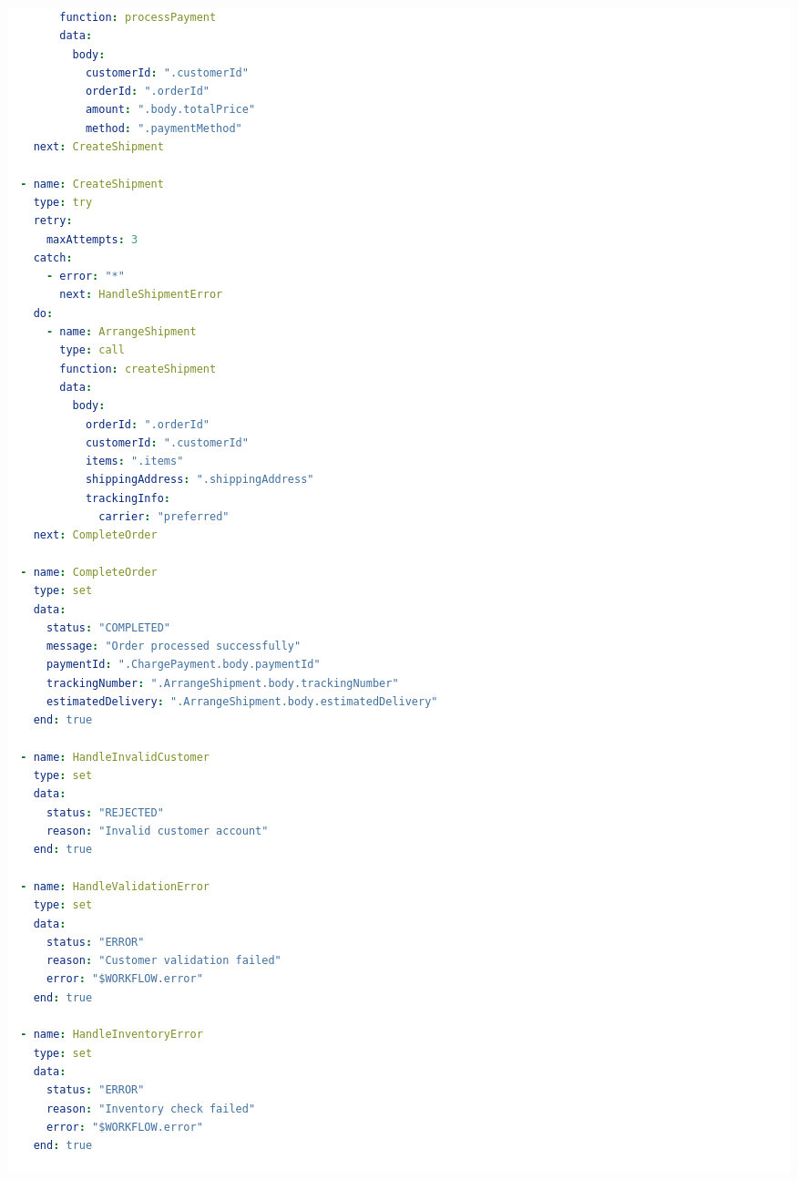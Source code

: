 ```yaml
        function: processPayment
        data:
          body:
            customerId: ".customerId"
            orderId: ".orderId"
            amount: ".body.totalPrice"
            method: ".paymentMethod"
    next: CreateShipment
  
  - name: CreateShipment
    type: try
    retry:
      maxAttempts: 3
    catch:
      - error: "*"
        next: HandleShipmentError
    do:
      - name: ArrangeShipment
        type: call
        function: createShipment
        data:
          body:
            orderId: ".orderId"
            customerId: ".customerId"
            items: ".items"
            shippingAddress: ".shippingAddress"
            trackingInfo:
              carrier: "preferred"
    next: CompleteOrder
  
  - name: CompleteOrder
    type: set
    data:
      status: "COMPLETED"
      message: "Order processed successfully"
      paymentId: ".ChargePayment.body.paymentId"
      trackingNumber: ".ArrangeShipment.body.trackingNumber"
      estimatedDelivery: ".ArrangeShipment.body.estimatedDelivery"
    end: true
  
  - name: HandleInvalidCustomer
    type: set
    data:
      status: "REJECTED"
      reason: "Invalid customer account"
    end: true
  
  - name: HandleValidationError
    type: set
    data:
      status: "ERROR"
      reason: "Customer validation failed"
      error: "$WORKFLOW.error"
    end: true
  
  - name: HandleInventoryError
    type: set
    data:
      status: "ERROR"
      reason: "Inventory check failed"
      error: "$WORKFLOW.error"
    end: true
  
```